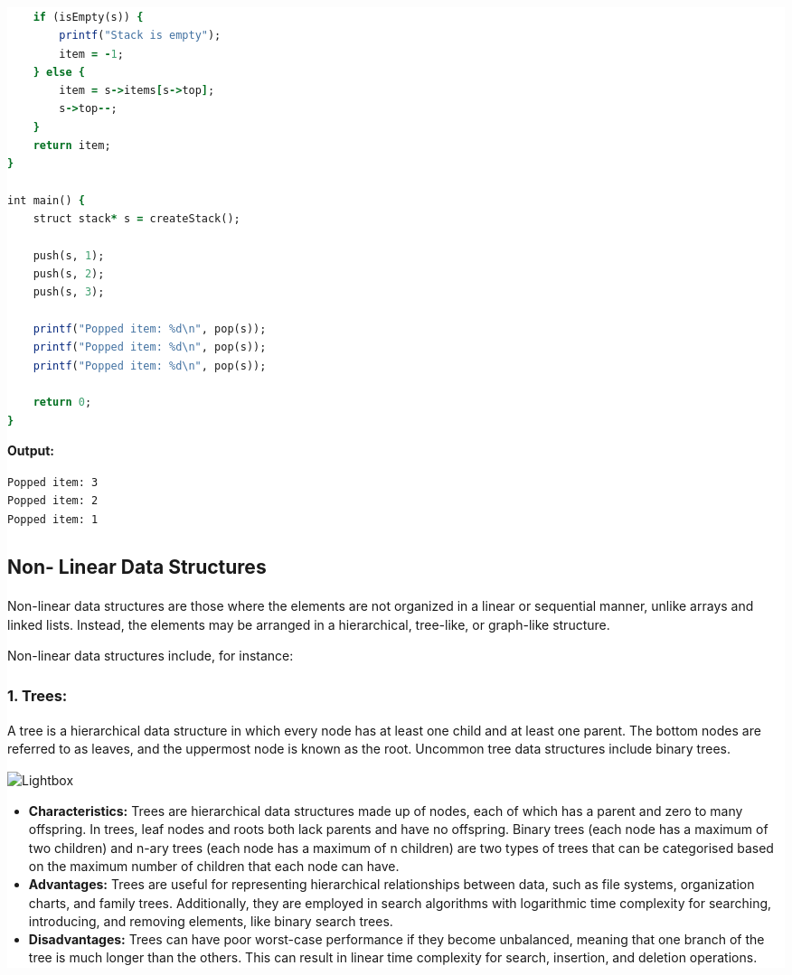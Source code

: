 ```ruby
    if (isEmpty(s)) {  
        printf("Stack is empty");  
        item = -1;  
    } else {  
        item = s->items[s->top];  
        s->top--;  
    }  
    return item;  
}  
  
int main() {  
    struct stack* s = createStack();  
  
    push(s, 1);  
    push(s, 2);  
    push(s, 3);  
  
    printf("Popped item: %d\n", pop(s));  
    printf("Popped item: %d\n", pop(s));  
    printf("Popped item: %d\n", pop(s));  
  
    return 0;  
}  
```
**Output:**
```
Popped item: 3
Popped item: 2
Popped item: 1
```
## Non- Linear Data Structures

Non-linear data structures are those where the elements are not organized in a linear or sequential manner, unlike arrays and linked lists. Instead, the elements may be arranged in a hierarchical, tree-like, or graph-like structure.

Non-linear data structures include, for instance:

### 1. Trees:

A tree is a hierarchical data structure in which every node has at least one child and at least one parent. The bottom nodes are referred to as leaves, and the uppermost node is known as the root. Uncommon tree data structures include binary trees.

![Lightbox](https://media.geeksforgeeks.org/wp-content/uploads/20220713083159/Tree.png)

-   **Characteristics:**  Trees are hierarchical data structures made up of nodes, each of which has a parent and zero to many offspring. In trees, leaf nodes and roots both lack parents and have no offspring. Binary trees (each node has a maximum of two children) and n-ary trees (each node has a maximum of n children) are two types of trees that can be categorised based on the maximum number of children that each node can have.
-   **Advantages:**  Trees are useful for representing hierarchical relationships between data, such as file systems, organization charts, and family trees. Additionally, they are employed in search algorithms with logarithmic time complexity for searching, introducing, and removing elements, like binary search trees.
-   **Disadvantages:**  Trees can have poor worst-case performance if they become unbalanced, meaning that one branch of the tree is much longer than the others. This can result in linear time complexity for search, insertion, and deletion operations.
